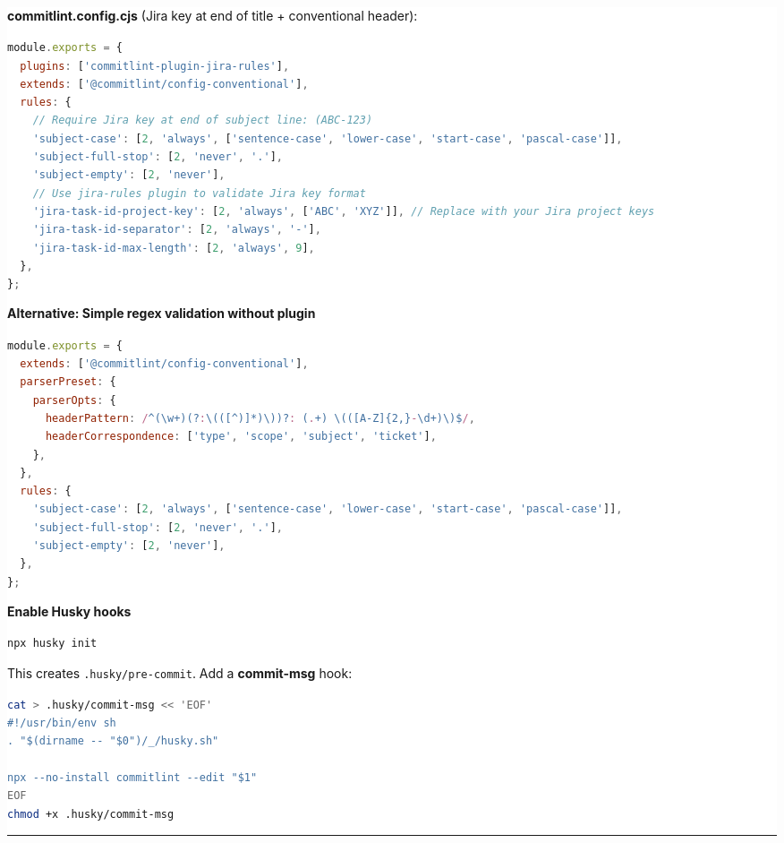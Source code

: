 **commitlint.config.cjs** (Jira key at end of title + conventional header):

```js
module.exports = {
  plugins: ['commitlint-plugin-jira-rules'],
  extends: ['@commitlint/config-conventional'],
  rules: {
    // Require Jira key at end of subject line: (ABC-123)
    'subject-case': [2, 'always', ['sentence-case', 'lower-case', 'start-case', 'pascal-case']],
    'subject-full-stop': [2, 'never', '.'],
    'subject-empty': [2, 'never'],
    // Use jira-rules plugin to validate Jira key format
    'jira-task-id-project-key': [2, 'always', ['ABC', 'XYZ']], // Replace with your Jira project keys
    'jira-task-id-separator': [2, 'always', '-'],
    'jira-task-id-max-length': [2, 'always', 9],
  },
};
```

**Alternative: Simple regex validation without plugin**

```js
module.exports = {
  extends: ['@commitlint/config-conventional'],
  parserPreset: {
    parserOpts: {
      headerPattern: /^(\w+)(?:\(([^)]*)\))?: (.+) \(([A-Z]{2,}-\d+)\)$/,
      headerCorrespondence: ['type', 'scope', 'subject', 'ticket'],
    },
  },
  rules: {
    'subject-case': [2, 'always', ['sentence-case', 'lower-case', 'start-case', 'pascal-case']],
    'subject-full-stop': [2, 'never', '.'],
    'subject-empty': [2, 'never'],
  },
};
```

**Enable Husky hooks**

```bash
npx husky init
```

This creates `.husky/pre-commit`. Add a **commit-msg** hook:

```bash
cat > .husky/commit-msg << 'EOF'
#!/usr/bin/env sh
. "$(dirname -- "$0")/_/husky.sh"

npx --no-install commitlint --edit "$1"
EOF
chmod +x .husky/commit-msg
```

---